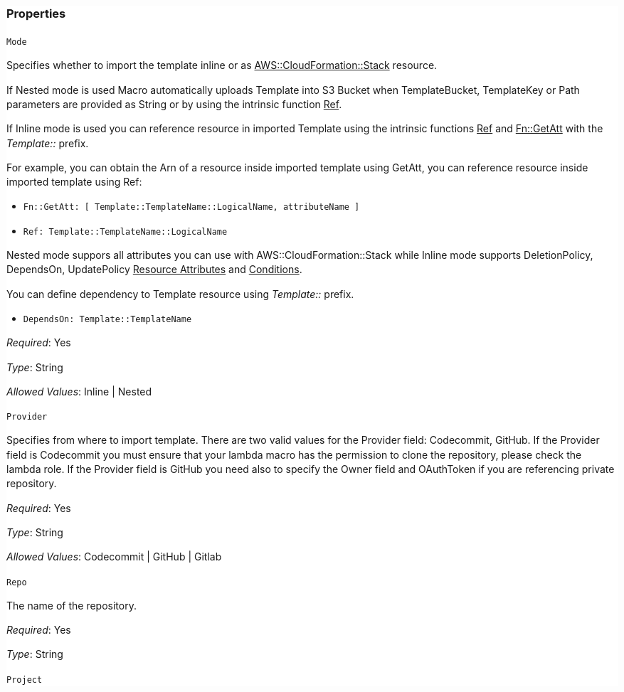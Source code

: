 ### Properties

`Mode`

Specifies whether to import the template inline or as [AWS::CloudFormation::Stack](https://docs.aws.amazon.com/AWSCloudFormation/latest/UserGuide/aws-properties-stack.html) resource.

If Nested mode is used Macro automatically uploads Template into S3 Bucket when TemplateBucket, TemplateKey or Path parameters are provided as String or by using the intrinsic function [Ref](https://docs.aws.amazon.com/AWSCloudFormation/latest/UserGuide/intrinsic-function-reference-ref.html). 

If Inline mode is used you can reference resource in imported Template using the intrinsic functions [Ref](https://docs.aws.amazon.com/AWSCloudFormation/latest/UserGuide/intrinsic-function-reference-ref.html) and [Fn::GetAtt](https://docs.aws.amazon.com/AWSCloudFormation/latest/UserGuide/intrinsic-function-reference-getatt.html) with the _Template::_ prefix. 

For example, you can obtain the Arn of a resource inside imported template using GetAtt, you can reference resource inside imported template using Ref:

- ```Fn::GetAtt: [ Template::TemplateName::LogicalName, attributeName ]```

- ```Ref: Template::TemplateName::LogicalName```

Nested mode suppors all attributes you can use with AWS::CloudFormation::Stack while Inline mode supports DeletionPolicy, DependsOn, UpdatePolicy [Resource Attributes](https://docs.aws.amazon.com/AWSCloudFormation/latest/UserGuide/aws-product-attribute-reference.html) and [Conditions](https://docs.aws.amazon.com/AWSCloudFormation/latest/UserGuide/conditions-section-structure.html).

You can define dependency to Template resource using _Template::_ prefix.

- ```DependsOn: Template::TemplateName```

_Required_: Yes

_Type_: String

_Allowed Values_:  Inline | Nested


`Provider`

Specifies from where to import template. There are two valid values for the Provider field: Codecommit, GitHub. If the Provider field is Codecommit you must ensure that your lambda macro has the permission to clone the repository, please check the lambda role. If the Provider field is GitHub you need also to specify the Owner field and OAuthToken if you are referencing private repository. 

_Required_: Yes

_Type_: String

_Allowed Values_:  Codecommit | GitHub | Gitlab

`Repo`

The name of the repository.

_Required_: Yes

_Type_: String

`Project`
